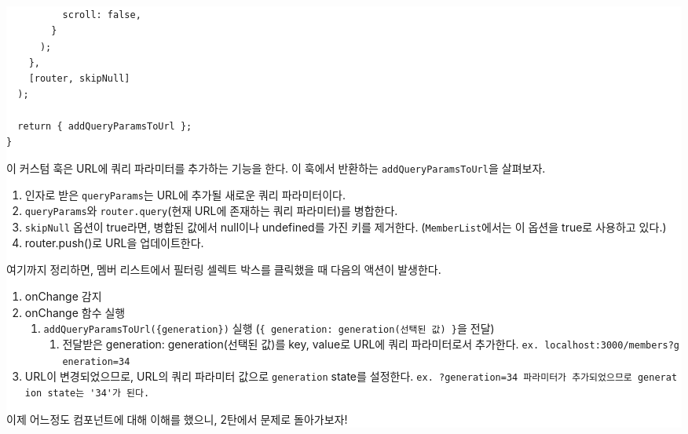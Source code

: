   ```tsx
            scroll: false,
          }
        );
      },
      [router, skipNull]
    );

    return { addQueryParamsToUrl };
  }
  ```
  이 커스텀 훅은 URL에 쿼리 파라미터를 추가하는 기능을 한다. 이 훅에서 반환하는 `addQueryParamsToUrl`을 살펴보자.
  1. 인자로 받은 `queryParams`는 URL에 추가될 새로운 쿼리 파라미터이다.
  2. `queryParams`와 `router.query`(현재 URL에 존재하는 쿼리 파라미터)를 병합한다.
  3. `skipNull` 옵션이 true라면, 병합된 값에서 null이나 undefined를 가진 키를 제거한다. (`MemberList`에서는 이 옵션을 true로 사용하고 있다.)
  4. router.push()로 URL을 업데이트한다.

여기까지 정리하면, 멤버 리스트에서 필터링 셀렉트 박스를 클릭했을 때 다음의 액션이 발생한다.

1. onChange 감지
2. onChange 함수 실행
   1. `addQueryParamsToUrl({generation})` 실행 (`{ generation: generation(선택된 값) }`을 전달)
      1. 전달받은 generation: generation(선택된 값)를 key, value로 URL에 쿼리 파라미터로서 추가한다. `ex. localhost:3000/members?generation=34`
3. URL이 변경되었으므로, URL의 쿼리 파라미터 값으로 `generation` state를 설정한다. `ex. ?generation=34 파라미터가 추가되었으므로 generation state는 '34'가 된다.`

이제 어느정도 컴포넌트에 대해 이해를 했으니, 2탄에서 문제로 돌아가보자!
